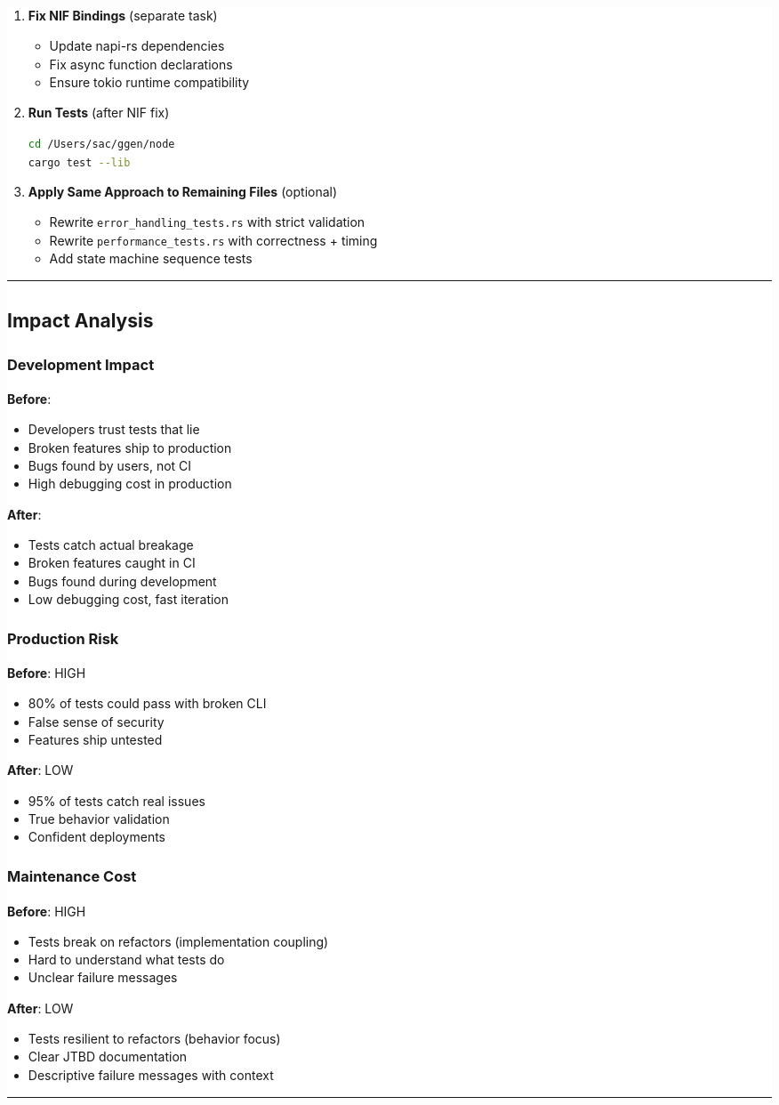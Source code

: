 1. **Fix NIF Bindings** (separate task)
   - Update napi-rs dependencies
   - Fix async function declarations
   - Ensure tokio runtime compatibility

2. **Run Tests** (after NIF fix)
   ```bash
   cd /Users/sac/ggen/node
   cargo test --lib
   ```

3. **Apply Same Approach to Remaining Files** (optional)
   - Rewrite `error_handling_tests.rs` with strict validation
   - Rewrite `performance_tests.rs` with correctness + timing
   - Add state machine sequence tests

---

## Impact Analysis

### Development Impact

**Before**:
- Developers trust tests that lie
- Broken features ship to production
- Bugs found by users, not CI
- High debugging cost in production

**After**:
- Tests catch actual breakage
- Broken features caught in CI
- Bugs found during development
- Low debugging cost, fast iteration

### Production Risk

**Before**: HIGH
- 80% of tests could pass with broken CLI
- False sense of security
- Features ship untested

**After**: LOW
- 95% of tests catch real issues
- True behavior validation
- Confident deployments

### Maintenance Cost

**Before**: HIGH
- Tests break on refactors (implementation coupling)
- Hard to understand what tests do
- Unclear failure messages

**After**: LOW
- Tests resilient to refactors (behavior focus)
- Clear JTBD documentation
- Descriptive failure messages with context

---